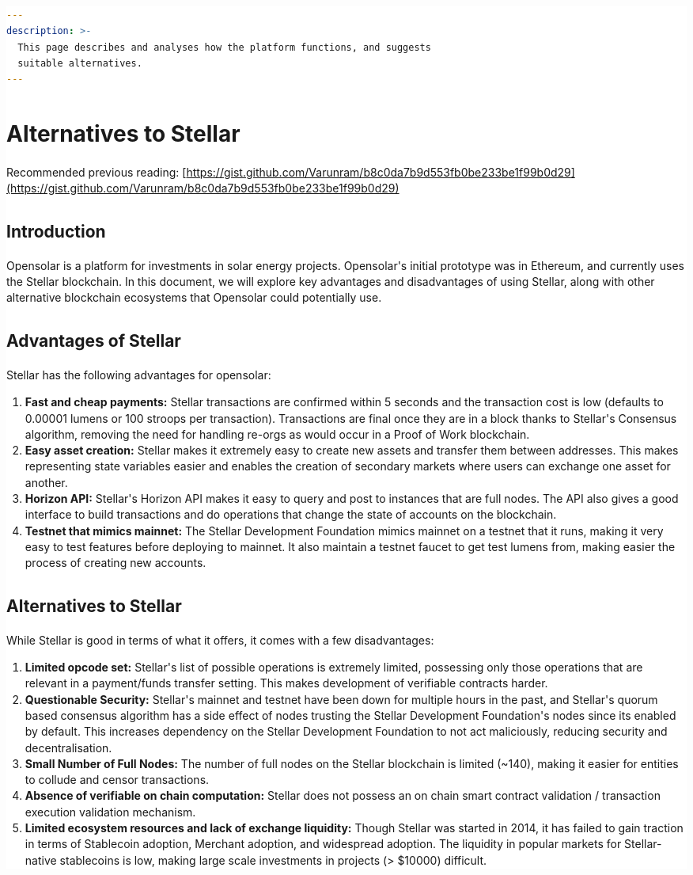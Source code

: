 ```yaml
---
description: >-
  This page describes and analyses how the platform functions, and suggests
  suitable alternatives.
---
```


# Alternatives to Stellar

Recommended previous reading: [https://gist.github.com/Varunram/b8c0da7b9d553fb0be233be1f99b0d29](https://gist.github.com/Varunram/b8c0da7b9d553fb0be233be1f99b0d29)

## Introduction

Opensolar is a platform for investments in solar energy projects. Opensolar's initial prototype was in Ethereum, and currently uses the Stellar blockchain. In this document, we will explore key advantages and disadvantages of using Stellar, along with other alternative blockchain ecosystems that Opensolar could potentially use.

## Advantages of Stellar

Stellar has the following advantages for opensolar:

1. **Fast and cheap payments:** Stellar transactions are confirmed within 5 seconds and the transaction cost is low \(defaults to 0.00001 lumens or 100 stroops per transaction\). Transactions are final once they are in a block thanks to Stellar's Consensus algorithm, removing the need for handling re-orgs as would occur in a Proof of Work blockchain.
2. **Easy asset creation:** Stellar makes it extremely easy to create new assets and transfer them between addresses. This makes representing state variables easier and  enables the creation of secondary markets where users can exchange one asset for another.
3. **Horizon API:** Stellar's Horizon API makes it easy to query and post to instances that are full nodes. The API also gives a good interface to build transactions and do operations that change the state of accounts on the blockchain.
4. **Testnet that mimics mainnet:** The Stellar Development Foundation mimics mainnet on a testnet that it runs, making it very easy to test features before deploying to mainnet. It also maintain a testnet faucet to get test lumens from, making easier the process of creating new accounts.

## Alternatives to Stellar

While Stellar is good in terms of what it offers, it comes with a few disadvantages:

1. **Limited opcode set:** Stellar's list of possible operations is extremely limited, possessing only those operations that are relevant in a payment/funds transfer setting. This makes development of verifiable contracts harder.
2. **Questionable Security:** Stellar's mainnet and testnet have been down for multiple hours in the past, and Stellar's quorum based consensus algorithm has a side effect of nodes trusting the Stellar Development Foundation's nodes since its enabled by default. This increases dependency on the Stellar Development Foundation to not act maliciously, reducing security and decentralisation.
3. **Small Number of Full Nodes:** The number of full nodes on the Stellar blockchain is limited \(~140\), making it easier for entities to collude and censor transactions.
4. **Absence of verifiable on chain computation:** Stellar does not possess an on chain smart contract validation / transaction execution validation mechanism.
5. **Limited ecosystem resources and lack of exchange liquidity:** Though Stellar was started in 2014, it has failed to gain traction in terms of Stablecoin adoption, Merchant adoption, and widespread adoption. The liquidity in popular markets for Stellar-native stablecoins is low, making large scale investments in projects \(&gt; $10000\) difficult.
